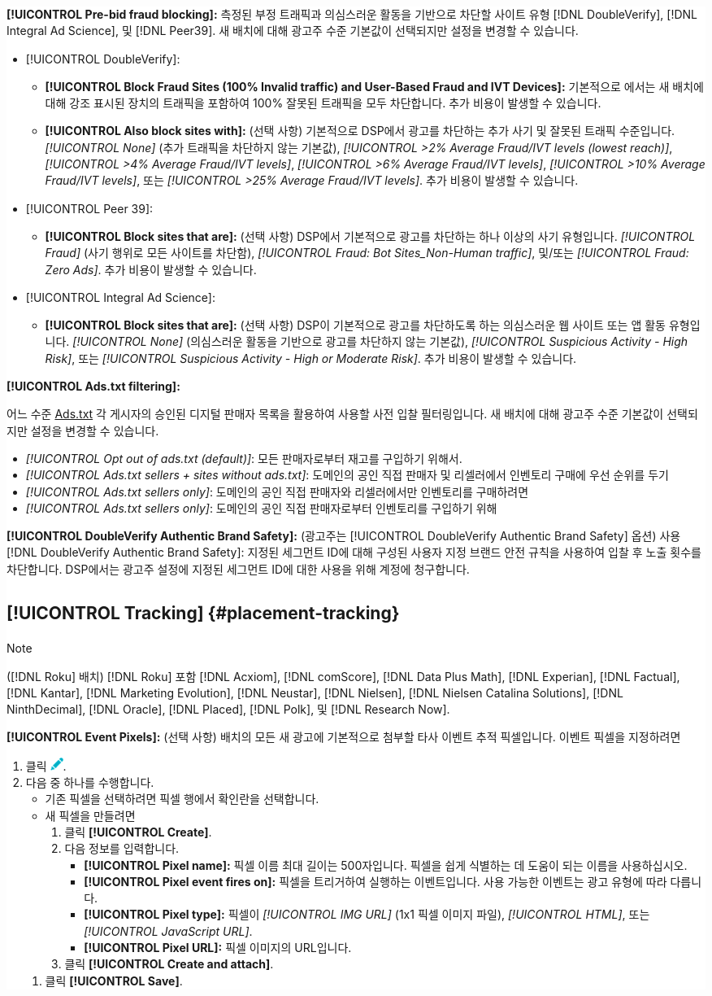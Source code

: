 **[!UICONTROL Pre-bid fraud blocking]:** 측정된 부정 트래픽과 의심스러운 활동을 기반으로 차단할 사이트 유형 [!DNL DoubleVerify], [!DNL Integral Ad Science], 및 [!DNL Peer39]. 새 배치에 대해 광고주 수준 기본값이 선택되지만 설정을 변경할 수 있습니다.

* [!UICONTROL DoubleVerify]:

   * **[!UICONTROL Block Fraud Sites (100% Invalid traffic) and User-Based Fraud and IVT Devices]:** 기본적으로 에서는 새 배치에 대해 강조 표시된 장치의 트래픽을 포함하여 100% 잘못된 트래픽을 모두 차단합니다. 추가 비용이 발생할 수 있습니다.

   * **[!UICONTROL Also block sites with]:** (선택 사항) 기본적으로 DSP에서 광고를 차단하는 추가 사기 및 잘못된 트래픽 수준입니다.  *[!UICONTROL None]* (추가 트래픽을 차단하지 않는 기본값), *[!UICONTROL >2% Average Fraud/IVT levels (lowest reach)]*, *[!UICONTROL >4% Average Fraud/IVT levels]*, *[!UICONTROL >6% Average Fraud/IVT levels]*, *[!UICONTROL >10% Average Fraud/IVT levels]*, 또는 *[!UICONTROL >25% Average Fraud/IVT levels]*. 추가 비용이 발생할 수 있습니다.

* [!UICONTROL Peer 39]:

   * **[!UICONTROL Block sites that are]:** (선택 사항) DSP에서 기본적으로 광고를 차단하는 하나 이상의 사기 유형입니다. *[!UICONTROL Fraud]* (사기 행위로 모든 사이트를 차단함), *[!UICONTROL Fraud: Bot Sites_Non-Human traffic]*, 및/또는 *[!UICONTROL Fraud: Zero Ads]*. 추가 비용이 발생할 수 있습니다.

* [!UICONTROL Integral Ad Science]:

   * **[!UICONTROL Block sites that are]:** (선택 사항) DSP이 기본적으로 광고를 차단하도록 하는 의심스러운 웹 사이트 또는 앱 활동 유형입니다. *[!UICONTROL None]* (의심스러운 활동을 기반으로 광고를 차단하지 않는 기본값), *[!UICONTROL Suspicious Activity - High Risk]*, 또는 *[!UICONTROL Suspicious Activity - High or Moderate Risk]*. 추가 비용이 발생할 수 있습니다.

**[!UICONTROL Ads.txt filtering]:**

어느 수준 [Ads.txt](https://iabtechlab.com/ads-txt-about/) 각 게시자의 승인된 디지털 판매자 목록을 활용하여 사용할 사전 입찰 필터링입니다. 새 배치에 대해 광고주 수준 기본값이 선택되지만 설정을 변경할 수 있습니다.

* *[!UICONTROL Opt out of ads.txt (default)]*: 모든 판매자로부터 재고를 구입하기 위해서.
* *[!UICONTROL Ads.txt sellers + sites without ads.txt]*: 도메인의 공인 직접 판매자 및 리셀러에서 인벤토리 구매에 우선 순위를 두기
* *[!UICONTROL Ads.txt sellers only]*: 도메인의 공인 직접 판매자와 리셀러에서만 인벤토리를 구매하려면
* *[!UICONTROL Ads.txt sellers only]*: 도메인의 공인 직접 판매자로부터 인벤토리를 구입하기 위해

**[!UICONTROL DoubleVerify Authentic Brand Safety]:** (광고주는 [!UICONTROL DoubleVerify Authentic Brand Safety] 옵션) 사용 [!DNL DoubleVerify Authentic Brand Safety]: 지정된 세그먼트 ID에 대해 구성된 사용자 지정 브랜드 안전 규칙을 사용하여 입찰 후 노출 횟수를 차단합니다. DSP에서는 광고주 설정에 지정된 세그먼트 ID에 대한 사용을 위해 계정에 청구합니다.

## [!UICONTROL Tracking] {#placement-tracking}

>[!NOTE]
>
>([!DNL Roku] 배치) [!DNL Roku] 포함 [!DNL Acxiom], [!DNL comScore], [!DNL Data Plus Math], [!DNL Experian], [!DNL Factual], [!DNL Kantar], [!DNL Marketing Evolution], [!DNL Neustar], [!DNL Nielsen], [!DNL Nielsen Catalina Solutions], [!DNL NinthDecimal], [!DNL Oracle], [!DNL Placed], [!DNL Polk], 및 [!DNL Research Now].

**[!UICONTROL Event Pixels]:** (선택 사항) 배치의 모든 새 광고에 기본적으로 첨부할 타사 이벤트 추적 픽셀입니다. 이벤트 픽셀을 지정하려면

1. 클릭 ![편집](/help/dsp/assets/edit.png).
1. 다음 중 하나를 수행합니다.
   * 기존 픽셀을 선택하려면 픽셀 행에서 확인란을 선택합니다.
   * 새 픽셀을 만들려면
      1. 클릭 **[!UICONTROL Create]**.
      1. 다음 정보를 입력합니다.
         * **[!UICONTROL Pixel name]:** 픽셀 이름 최대 길이는 500자입니다. 픽셀을 쉽게 식별하는 데 도움이 되는 이름을 사용하십시오.
         * **[!UICONTROL Pixel event fires on]:** 픽셀을 트리거하여 실행하는 이벤트입니다. 사용 가능한 이벤트는 광고 유형에 따라 다릅니다.
         * **[!UICONTROL Pixel type]:** 픽셀이 *[!UICONTROL IMG URL]* (1x1 픽셀 이미지 파일), *[!UICONTROL HTML]*, 또는 *[!UICONTROL JavaScript URL]*.
         * **[!UICONTROL Pixel URL]:** 픽셀 이미지의 URL입니다.
      1. 클릭 **[!UICONTROL Create and attach]**.
   1. 클릭 **[!UICONTROL Save]**.
